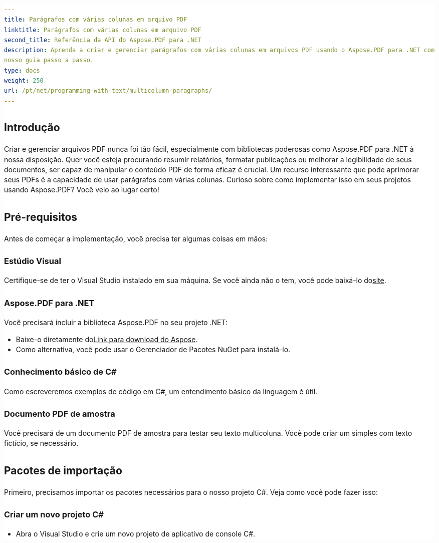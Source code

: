 ```yaml
---
title: Parágrafos com várias colunas em arquivo PDF
linktitle: Parágrafos com várias colunas em arquivo PDF
second_title: Referência da API do Aspose.PDF para .NET
description: Aprenda a criar e gerenciar parágrafos com várias colunas em arquivos PDF usando o Aspose.PDF para .NET com nosso guia passo a passo.
type: docs
weight: 250
url: /pt/net/programming-with-text/multicolumn-paragraphs/
---
```

## Introdução

Criar e gerenciar arquivos PDF nunca foi tão fácil, especialmente com bibliotecas poderosas como Aspose.PDF para .NET à nossa disposição. Quer você esteja procurando resumir relatórios, formatar publicações ou melhorar a legibilidade de seus documentos, ser capaz de manipular o conteúdo PDF de forma eficaz é crucial. Um recurso interessante que pode aprimorar seus PDFs é a capacidade de usar parágrafos com várias colunas. Curioso sobre como implementar isso em seus projetos usando Aspose.PDF? Você veio ao lugar certo! 

## Pré-requisitos

Antes de começar a implementação, você precisa ter algumas coisas em mãos:

### Estúdio Visual
Certifique-se de ter o Visual Studio instalado em sua máquina. Se você ainda não o tem, você pode baixá-lo do[site](https://visualstudio.microsoft.com/).

### Aspose.PDF para .NET
Você precisará incluir a biblioteca Aspose.PDF no seu projeto .NET:
-  Baixe-o diretamente do[Link para download do Aspose](https://releases.aspose.com/pdf/net/).
- Como alternativa, você pode usar o Gerenciador de Pacotes NuGet para instalá-lo.

### Conhecimento básico de C#
Como escreveremos exemplos de código em C#, um entendimento básico da linguagem é útil.

### Documento PDF de amostra
Você precisará de um documento PDF de amostra para testar seu texto multicoluna. Você pode criar um simples com texto fictício, se necessário.

## Pacotes de importação

Primeiro, precisamos importar os pacotes necessários para o nosso projeto C#. Veja como você pode fazer isso:

### Criar um novo projeto C#
- Abra o Visual Studio e crie um novo projeto de aplicativo de console C#.
